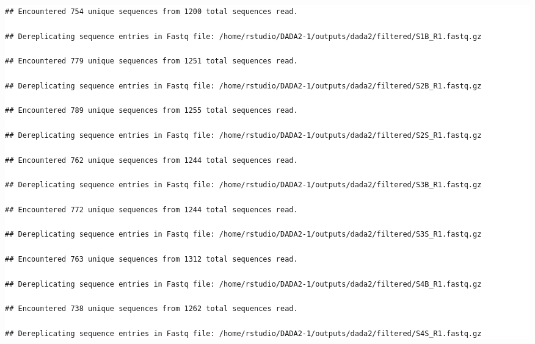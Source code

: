     ## Encountered 754 unique sequences from 1200 total sequences read.

    ## Dereplicating sequence entries in Fastq file: /home/rstudio/DADA2-1/outputs/dada2/filtered/S1B_R1.fastq.gz

    ## Encountered 779 unique sequences from 1251 total sequences read.

    ## Dereplicating sequence entries in Fastq file: /home/rstudio/DADA2-1/outputs/dada2/filtered/S2B_R1.fastq.gz

    ## Encountered 789 unique sequences from 1255 total sequences read.

    ## Dereplicating sequence entries in Fastq file: /home/rstudio/DADA2-1/outputs/dada2/filtered/S2S_R1.fastq.gz

    ## Encountered 762 unique sequences from 1244 total sequences read.

    ## Dereplicating sequence entries in Fastq file: /home/rstudio/DADA2-1/outputs/dada2/filtered/S3B_R1.fastq.gz

    ## Encountered 772 unique sequences from 1244 total sequences read.

    ## Dereplicating sequence entries in Fastq file: /home/rstudio/DADA2-1/outputs/dada2/filtered/S3S_R1.fastq.gz

    ## Encountered 763 unique sequences from 1312 total sequences read.

    ## Dereplicating sequence entries in Fastq file: /home/rstudio/DADA2-1/outputs/dada2/filtered/S4B_R1.fastq.gz

    ## Encountered 738 unique sequences from 1262 total sequences read.

    ## Dereplicating sequence entries in Fastq file: /home/rstudio/DADA2-1/outputs/dada2/filtered/S4S_R1.fastq.gz

